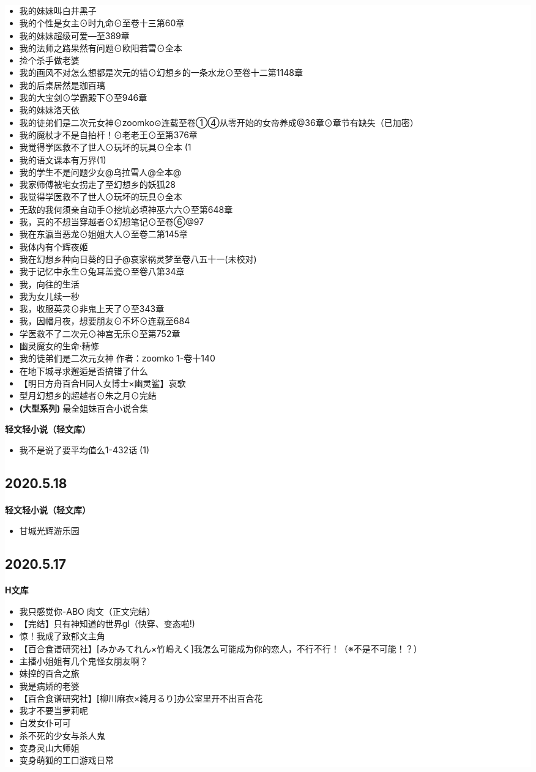 * 我的妹妹叫白井黑子
* 我的个性是女主⊙时九命⊙至卷十三第60章
* 我的妹妹超级可爱—至389章
* 我的法师之路果然有问题⊙欧阳若雪⊙全本
* 捡个杀手做老婆
* 我的画风不对怎么想都是次元的错⊙幻想乡的一条水龙⊙至卷十二第1148章
* 我的后桌居然是珈百璃
* 我的大宝剑⊙学霸殿下⊙至946章
* 我的妹妹洛天依
* 我的徒弟们是二次元女神⊙zoomko⊙连载至卷①④从零开始的女帝养成@36章⊙章节有缺失（已加密）
* 我的魔杖才不是自拍杆！⊙老老王⊙至第376章
* 我觉得学医救不了世人⊙玩坏的玩具⊙全本 \(1
* 我的语文课本有万界\(1\)
* 我的学生不是问题少女@乌拉雪人@全本@
* 我家师傅被宅女拐走了至幻想乡的妖狐28
* 我觉得学医救不了世人⊙玩坏的玩具⊙全本
* 无敌的我何须亲自动手⊙挖坑必填神巫六六⊙至第648章
* 我，真的不想当穿越者⊙幻想笔记⊙至卷⑥@97
* 我在东瀛当恶龙⊙姐姐大人⊙至卷二第145章
* 我体内有个辉夜姬
* 我在幻想乡种向日葵的日子@哀家祸灵梦至卷八五十一\(未校对\)
* 我于记忆中永生⊙兔耳盖瓷⊙至卷八第34章
* 我，向往的生活
* 我为女儿续一秒
* 我，收服英灵⊙非鬼上天了⊙至343章
* 我，因幡月夜，想要朋友⊙不坏⊙连载至684
* 学医救不了二次元⊙神宫无乐⊙至第752章
* 幽灵魔女的生命·精修
* 我的徒弟们是二次元女神 作者：zoomko 1-卷十140
* 在地下城寻求邂逅是否搞错了什么
* 【明日方舟百合H同人女博士×幽灵鲨】哀歌
* 型月幻想乡的超越者⊙朱之月⊙完结
* **\(大型系列\)**   最全姐妹百合小说合集

**轻文轻小说（轻文库）**

* 我不是说了要平均值么1-432话 \(1\)

## 2020.5.18

**轻文轻小说（轻文库）**

* 甘城光辉游乐园

## 2020.5.17

**H文库**

* 我只感觉你-ABO 肉文（正文完结）
* 【完结】只有神知道的世界gl（快穿、变态啦!\)
* 惊！我成了致郁文主角
* 【百合食谱研究社】\[みかみてれん×竹嶋えく\]我怎么可能成为你的恋人，不行不行！（※不是不可能！？）
* 主播小姐姐有几个鬼怪女朋友啊？
* 妹控的百合之旅
* 我是病娇的老婆
* 【百合食谱研究社】\[柳川麻衣×綺月るり\]办公室里开不出百合花
* 我才不要当萝莉呢
* 白发女仆可可
* 杀不死的少女与杀人鬼
* 变身灵山大师姐
* 变身萌狐的工口游戏日常
